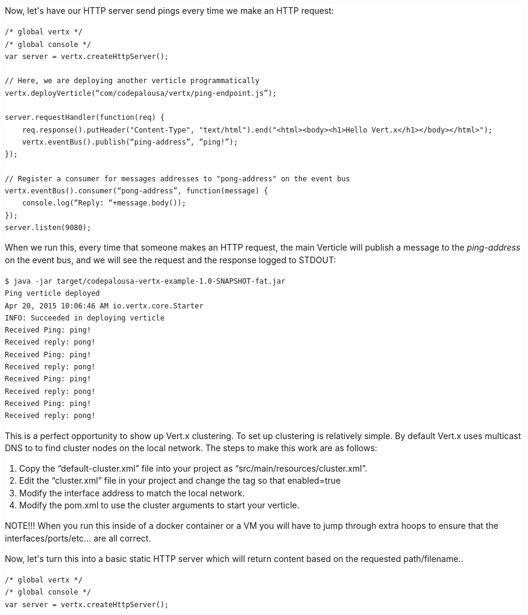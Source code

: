 Now, let's have our HTTP server send pings every time we make an HTTP request:

    /* global vertx */
    /* global console */
    var server = vertx.createHttpServer();
    
    // Here, we are deploying another verticle programmatically
    vertx.deployVerticle(“com/codepalousa/vertx/ping-endpoint.js”);
    
    server.requestHandler(function(req) {
        req.response().putHeader("Content-Type", "text/html").end("<html><body><h1>Hello Vert.x</h1></body></html>");
        vertx.eventBus().publish(“ping-address”, “ping!”);
    });
    
    // Register a consumer for messages addresses to "pong-address" on the event bus
    vertx.eventBus().consumer(“pong-address”, function(message) {
        console.log(“Reply: “+message.body());
    });
    server.listen(9080);

When we run this, every time that someone makes an HTTP request, the main Verticle will publish a message to the *ping-address* on the event bus, and we will see the request and the response logged to STDOUT:

    $ java -jar target/codepalousa-vertx-example-1.0-SNAPSHOT-fat.jar 
    Ping verticle deployed
    Apr 20, 2015 10:06:46 AM io.vertx.core.Starter
    INFO: Succeeded in deploying verticle
    Received Ping: ping!
    Received reply: pong!
    Received Ping: ping!
    Received reply: pong!
    Received Ping: ping!
    Received reply: pong!
    Received Ping: ping!
    Received reply: pong!

This is a perfect opportunity to show up Vert.x clustering. To set up clustering is relatively simple. By default Vert.x uses multicast DNS to to find cluster nodes on the local network. The steps to make this work are as follows:

1. Copy the “default-cluster.xml” file into your project as “src/main/resources/cluster.xml”.
2. Edit the “cluster.xml” file in your project and change the <interfaces> tag so that enabled=true
3. Modify the interface address to match the local network.
4. Modify the pom.xml to use the cluster arguments to start your verticle.

NOTE!!! When you run this inside of a docker container or a VM you will have to jump through extra hoops to ensure that the interfaces/ports/etc… are all correct.


Now, let's turn this into a basic static HTTP server which will return content based on the requested path/filename..

    /* global vertx */
    /* global console */
    var server = vertx.createHttpServer();
    